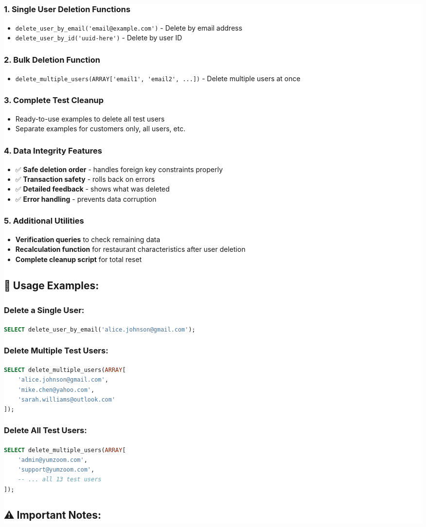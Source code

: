 ### **1. Single User Deletion Functions**
- `delete_user_by_email('email@example.com')` - Delete by email address
- `delete_user_by_id('uuid-here')` - Delete by user ID

### **2. Bulk Deletion Function**
- `delete_multiple_users(ARRAY['email1', 'email2', ...])` - Delete multiple users at once

### **3. Complete Test Cleanup**
- Ready-to-use examples to delete all test users
- Separate examples for customers only, all users, etc.

### **4. Data Integrity Features**
- ✅ **Safe deletion order** - handles foreign key constraints properly
- ✅ **Transaction safety** - rolls back on errors
- ✅ **Detailed feedback** - shows what was deleted
- ✅ **Error handling** - prevents data corruption

### **5. Additional Utilities**
- **Verification queries** to check remaining data
- **Recalculation function** for restaurant characteristics after user deletion
- **Complete cleanup script** for total reset

## 🚀 **Usage Examples:**

### Delete a Single User:
```sql
SELECT delete_user_by_email('alice.johnson@gmail.com');
```

### Delete Multiple Test Users:
```sql
SELECT delete_multiple_users(ARRAY[
    'alice.johnson@gmail.com',
    'mike.chen@yahoo.com',
    'sarah.williams@outlook.com'
]);
```

### Delete All Test Users:
```sql
SELECT delete_multiple_users(ARRAY[
    'admin@yumzoom.com',
    'support@yumzoom.com',
    -- ... all 13 test users
]);
```

## ⚠️ **Important Notes:**
